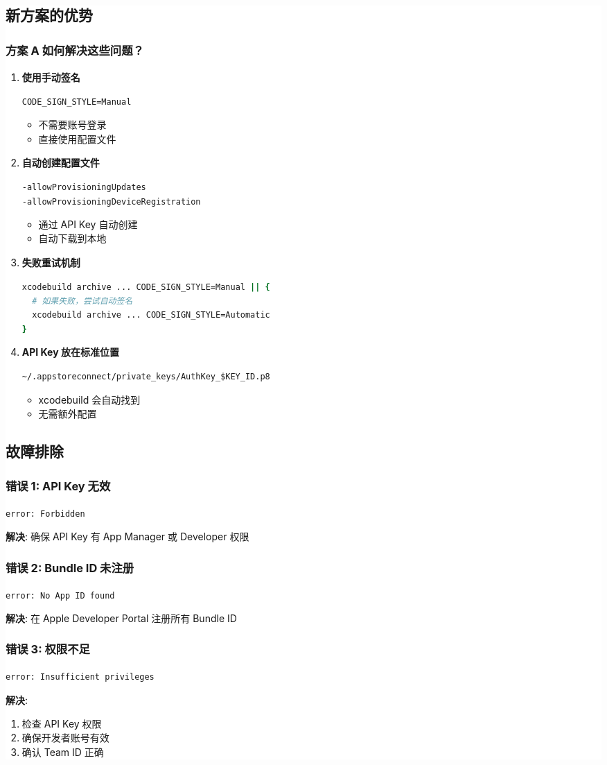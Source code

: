 ## 新方案的优势

### 方案 A 如何解决这些问题？

1. **使用手动签名**
   ```
   CODE_SIGN_STYLE=Manual
   ```
   - 不需要账号登录
   - 直接使用配置文件

2. **自动创建配置文件**
   ```
   -allowProvisioningUpdates
   -allowProvisioningDeviceRegistration
   ```
   - 通过 API Key 自动创建
   - 自动下载到本地

3. **失败重试机制**
   ```bash
   xcodebuild archive ... CODE_SIGN_STYLE=Manual || {
     # 如果失败，尝试自动签名
     xcodebuild archive ... CODE_SIGN_STYLE=Automatic
   }
   ```

4. **API Key 放在标准位置**
   ```
   ~/.appstoreconnect/private_keys/AuthKey_$KEY_ID.p8
   ```
   - xcodebuild 会自动找到
   - 无需额外配置

## 故障排除

### 错误 1: API Key 无效
```
error: Forbidden
```
**解决**: 确保 API Key 有 App Manager 或 Developer 权限

### 错误 2: Bundle ID 未注册
```
error: No App ID found
```
**解决**: 在 Apple Developer Portal 注册所有 Bundle ID

### 错误 3: 权限不足
```
error: Insufficient privileges
```
**解决**: 
1. 检查 API Key 权限
2. 确保开发者账号有效
3. 确认 Team ID 正确
